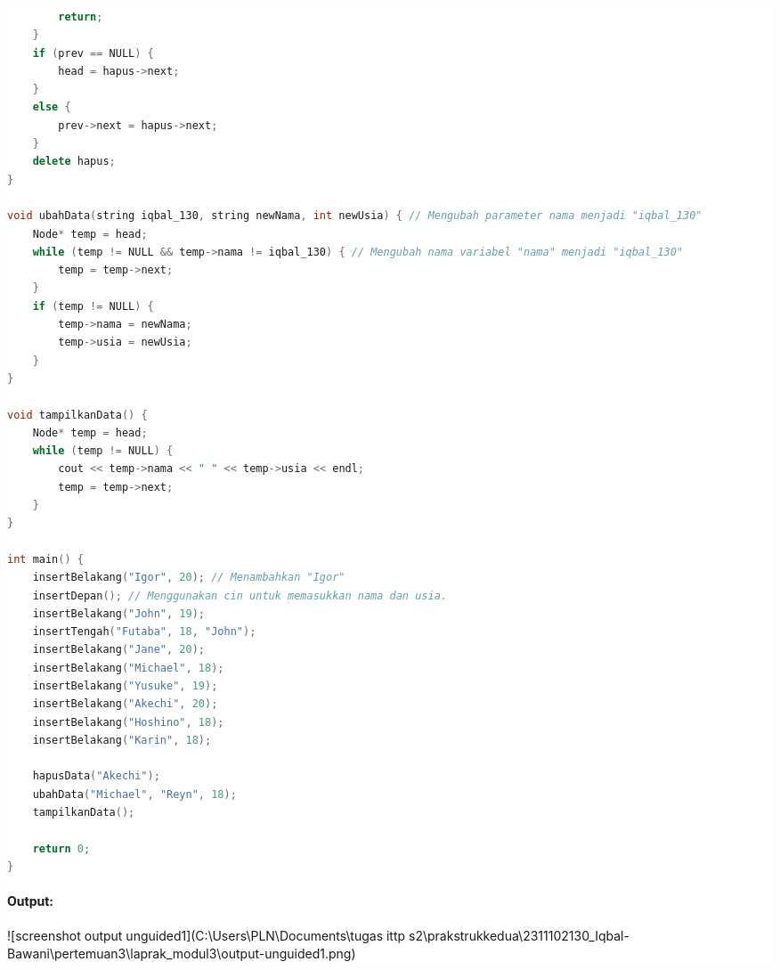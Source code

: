 ```C++
        return;
    }
    if (prev == NULL) {
        head = hapus->next;
    }
    else {
        prev->next = hapus->next;
    }
    delete hapus;
}

void ubahData(string iqbal_130, string newNama, int newUsia) { // Mengubah parameter nama menjadi "iqbal_130"
    Node* temp = head;
    while (temp != NULL && temp->nama != iqbal_130) { // Mengubah nama variabel "nama" menjadi "iqbal_130"
        temp = temp->next;
    }
    if (temp != NULL) {
        temp->nama = newNama;
        temp->usia = newUsia;
    }
}

void tampilkanData() {
    Node* temp = head;
    while (temp != NULL) {
        cout << temp->nama << " " << temp->usia << endl;
        temp = temp->next;
    }
}

int main() {
    insertBelakang("Igor", 20); // Menambahkan "Igor" 
    insertDepan(); // Menggunakan cin untuk memasukkan nama dan usia.
    insertBelakang("John", 19);
    insertTengah("Futaba", 18, "John");
    insertBelakang("Jane", 20);
    insertBelakang("Michael", 18);
    insertBelakang("Yusuke", 19);
    insertBelakang("Akechi", 20);
    insertBelakang("Hoshino", 18);
    insertBelakang("Karin", 18);

    hapusData("Akechi");
    ubahData("Michael", "Reyn", 18);
    tampilkanData();

    return 0;
}

```
#### Output:
![screenshot output unguided1](C:\Users\PLN\Documents\tugas ittp s2\prakstrukkedua\2311102130_Iqbal-Bawani\pertemuan3\laprak_modul3\output-unguided1.png)
